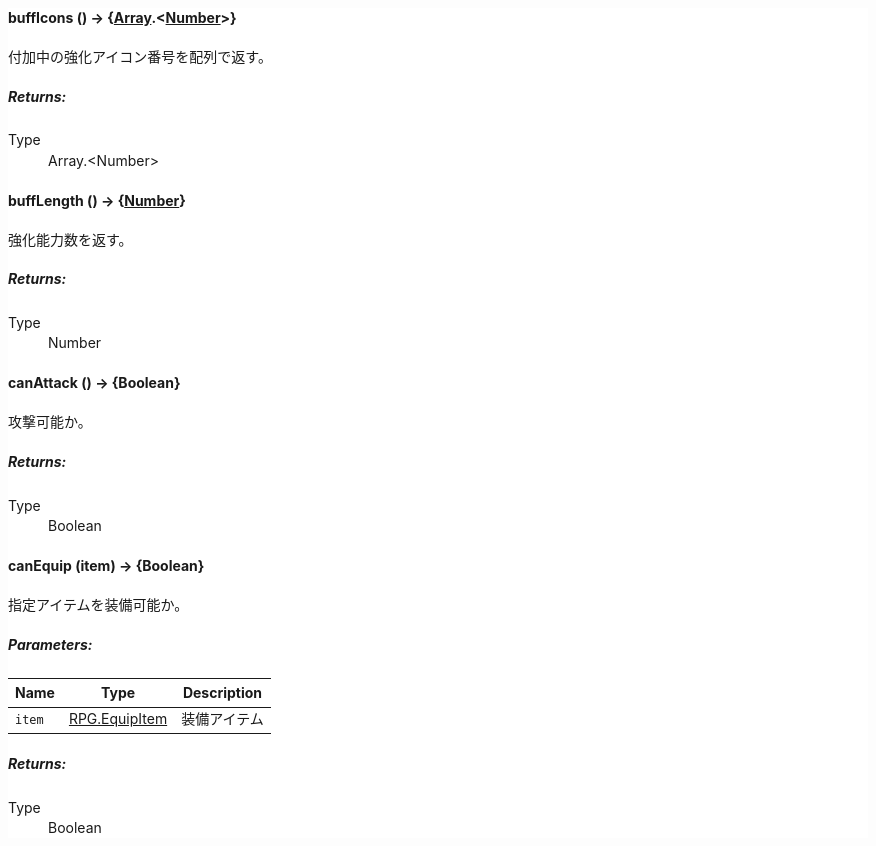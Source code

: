
#### buffIcons () → {[Array](Array.md).<[Number](Number.md)>}
付加中の強化アイコン番号を配列で返す。

##### Returns:

<dl>
	<dt> Type </dt>
	<dd>
		<span>Array.&lt;Number&gt;</span>
	</dd>
</dl>


#### buffLength () → {[Number](Number.md)}
強化能力数を返す。

##### Returns:

<dl>
	<dt> Type </dt>
	<dd>
		<span>Number</span>
	</dd>
</dl>


#### canAttack () → {Boolean}
攻撃可能か。

##### Returns:

<dl>
	<dt> Type </dt>
	<dd>
		<span>Boolean</span>
	</dd>
</dl>


#### canEquip (item) → {Boolean}
指定アイテムを装備可能か。

##### Parameters:

| Name | Type | Description |
| --- | --- | --- |
| `item` | [RPG.EquipItem](RPG.EquipItem.md) | 装備アイテム |

##### Returns:

<dl>
	<dt> Type </dt>
	<dd>
		<span>Boolean</span>
	</dd>
</dl>
